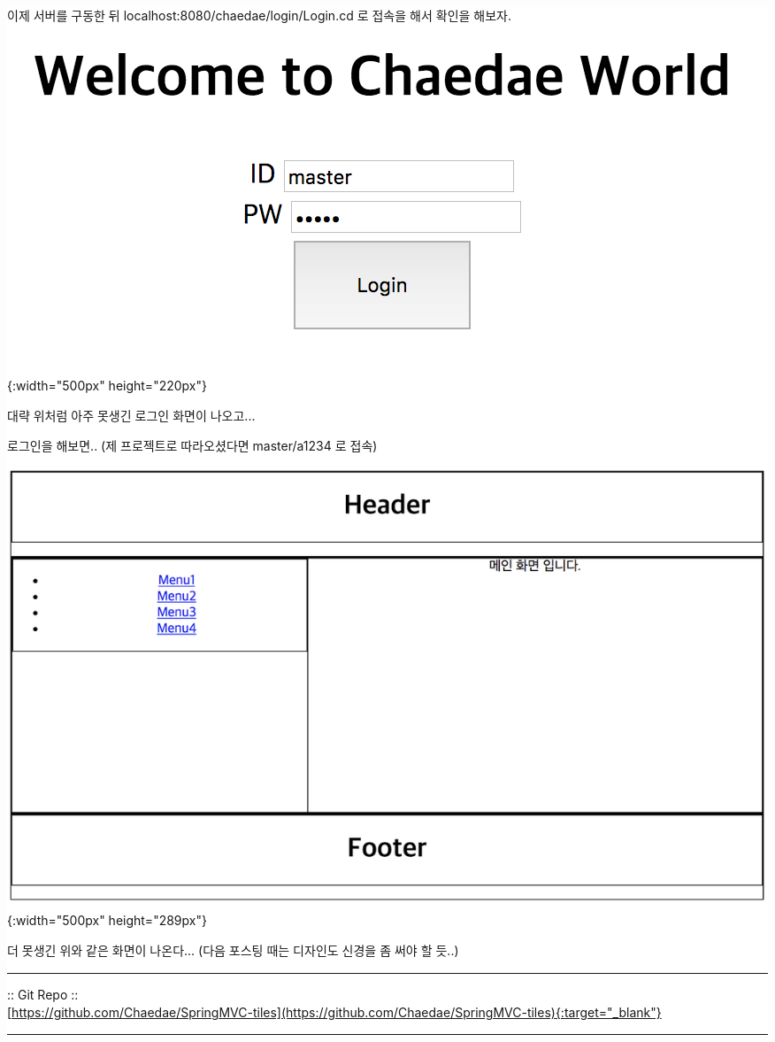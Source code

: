이제 서버를 구동한 뒤 localhost:8080/chaedae/login/Login.cd 로 접속을 해서 확인을 해보자.

![Setting Image2](/assets/img/posts/tistory/20180904-2.png){:width="500px" height="220px"}  

대략 위처럼 아주 못생긴 로그인 화면이 나오고...

로그인을 해보면.. (제 프로젝트로 따라오셨다면 master/a1234 로 접속)

![Setting Image3](/assets/img/posts/tistory/20180904-3.png){:width="500px" height="289px"}  

더 못생긴 위와 같은 화면이 나온다... (다음 포스팅 때는 디자인도 신경을 좀 써야 할 듯..)

---

:: Git Repo ::  
[https://github.com/Chaedae/SpringMVC-tiles](https://github.com/Chaedae/SpringMVC-tiles){:target="_blank"}

---